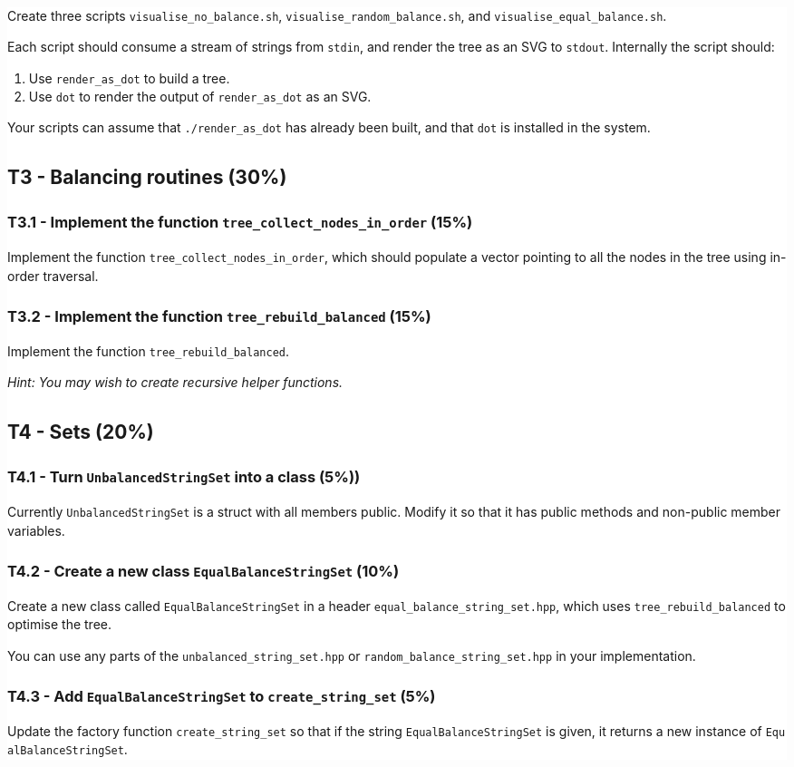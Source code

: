Create three scripts `visualise_no_balance.sh`, `visualise_random_balance.sh`, and `visualise_equal_balance.sh`.

Each script should consume a stream of strings from `stdin`, and render the tree as an SVG to `stdout`.
Internally the script should:

1. Use `render_as_dot` to build a tree.
2. Use `dot` to render the output of `render_as_dot` as an SVG.

Your scripts can assume that `./render_as_dot` has already been built, and that `dot` is installed in the system.

T3 - Balancing routines (30%)
-----------------------------

### T3.1 - Implement the function `tree_collect_nodes_in_order` (15%)

Implement the function `tree_collect_nodes_in_order`, which should
populate a vector pointing to all the nodes in the tree using in-order
traversal.

### T3.2 - Implement the function `tree_rebuild_balanced` (15%)

Implement the function `tree_rebuild_balanced`.

_Hint: You may wish to create recursive helper functions._


T4 - Sets (20%)
---------------

### T4.1 - Turn `UnbalancedStringSet` into a class (5%))

Currently `UnbalancedStringSet` is a struct with all members public.
Modify it so that it has public methods and non-public member variables.

### T4.2 - Create a new class `EqualBalanceStringSet` (10%)

Create a new class called `EqualBalanceStringSet` in a
header `equal_balance_string_set.hpp`, which uses
`tree_rebuild_balanced` to optimise the tree.

You can use any parts of the `unbalanced_string_set.hpp`
or `random_balance_string_set.hpp` in your implementation.

### T4.3 - Add `EqualBalanceStringSet` to `create_string_set` (5%)

Update the factory function `create_string_set` so that
if the string `EqualBalanceStringSet` is given, it returns
a new instance of `EqualBalanceStringSet`.
